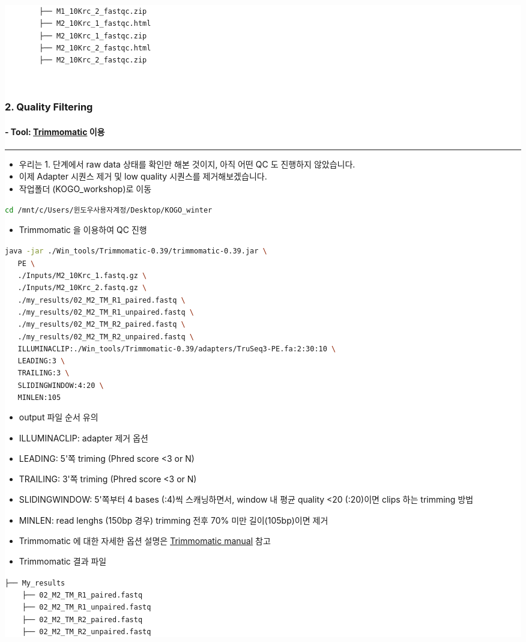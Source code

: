 ```sh
        ├── M1_10Krc_2_fastqc.zip
        ├── M2_10Krc_1_fastqc.html
        ├── M2_10Krc_1_fastqc.zip
        ├── M2_10Krc_2_fastqc.html
        ├── M2_10Krc_2_fastqc.zip
```
<br/>
  
### 2. Quality Filtering

#### - Tool: [Trimmomatic]("http://www.usadellab.org/cms/?page=trimmomatic") 이용
---

- 우리는 1. 단계에서 raw data 상태를 확인만 해본 것이지, 아직 어떤 QC 도 진행하지 않았습니다.
- 이제 Adapter 시퀀스 제거 및 low quality 시퀀스를 제거해보겠습니다.
- 작업폴더 (KOGO_workshop)로 이동
```sh
cd /mnt/c/Users/윈도우사용자계정/Desktop/KOGO_winter
```

- Trimmomatic 을 이용하여 QC 진행

```bash
java -jar ./Win_tools/Trimmomatic-0.39/trimmomatic-0.39.jar \
   PE \
   ./Inputs/M2_10Krc_1.fastq.gz \
   ./Inputs/M2_10Krc_2.fastq.gz \
   ./my_results/02_M2_TM_R1_paired.fastq \
   ./my_results/02_M2_TM_R1_unpaired.fastq \
   ./my_results/02_M2_TM_R2_paired.fastq \
   ./my_results/02_M2_TM_R2_unpaired.fastq \
   ILLUMINACLIP:./Win_tools/Trimmomatic-0.39/adapters/TruSeq3-PE.fa:2:30:10 \
   LEADING:3 \
   TRAILING:3 \
   SLIDINGWINDOW:4:20 \
   MINLEN:105
```
- output 파일 순서 유의
- ILLUMINACLIP: adapter 제거 옵션
- LEADING: 5'쪽 triming (Phred score <3 or N)
- TRAILING: 3'쪽 triming (Phred score <3 or N)
- SLIDINGWINDOW: 5'쪽부터 4 bases (:4)씩 스캐닝하면서, window 내 평균 quality <20 (:20)이면 clips 하는 trimming 방법
- MINLEN: read lenghs (150bp 경우) trimming 전후 70% 미만 길이(105bp)이면 제거


- Trimmomatic 에 대한 자세한 옵션 설명은 [Trimmomatic manual](http://www.usadellab.org/cms/uploads/supplementary/Trimmomatic/TrimmomaticManual_V0.32.pdf) 참고
- Trimmomatic 결과 파일

```
├── My_results
    ├── 02_M2_TM_R1_paired.fastq
    ├── 02_M2_TM_R1_unpaired.fastq
    ├── 02_M2_TM_R2_paired.fastq
    ├── 02_M2_TM_R2_unpaired.fastq
```
